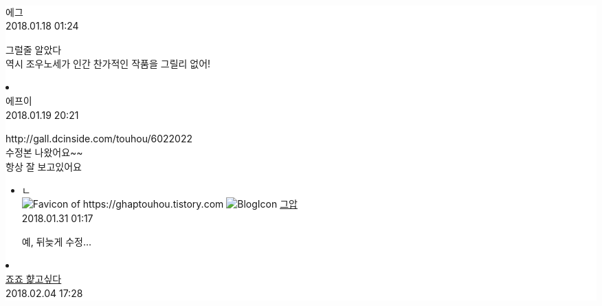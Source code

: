 <div class="cb_info_area">
<div class="cb_section">
<span class="cb_nick_name">에그</span>
</div>
<div class="cb_section">
<span class="cb_date">2018.01.18 01:24 </span>
</div>
</div>
<div class="cb_dsc_comment">
<p class="cb_dsc">
											그럴줄 알았다<br/>
역시 조우노세가 인간 찬가적인 작품을 그릴리 없어!<br/>
</p>
</div>
</div></li>
<li class="cb_thumb_off" id="comment15178132">
<div class="cb_comment_area">
<div class="cb_info_area">
<div class="cb_section">
<span class="cb_nick_name">에프이</span>
</div>
<div class="cb_section">
<span class="cb_date">2018.01.19 20:21 </span>
</div>
</div>
<div class="cb_dsc_comment">
<p class="cb_dsc">
											http://gall.dcinside.com/touhou/6022022<br/>
수정본 나왔어요~~<br/>
항상 잘 보고있어요
										</p>
</div>
<ul>
<li class="cb_thumb_off" id="comment15187530">
<span class="cb_bu_subnode">ㄴ</span>
<div class="cb_comment_area">
<div class="cb_info_area">
<div class="cb_section">
<span class="cb_nick_name"><img alt="Favicon of https://ghaptouhou.tistory.com" height="16" onerror="this.onerror=null;this.parentNode.removeChild(this)" src="https://ghaptouhou.tistory.com/favicon.ico" width="16"/> <img alt="BlogIcon" height="16" onerror="this.parentNode.removeChild(this)" src="https://ghaptouhou.tistory.com/index.gif" width="16"/> <a href="https://ghaptouhou.tistory.com" onclick="return openLinkInNewWindow(this)"> 그압</a><span class="tistoryProfileLayerTrigger" onclick='TistoryProfile.show(event, this, {"title":"\uc800\uae30 \uc774\uac70 \ub098\uc911\uc5d0 \uc218\uc815 \uac00\ub2a5\ud558\ub098\uc694","url":"https:\/\/ghap.tistory.com","nickname":"\uadf8\uc555","items":[]}); return false;'></span></span>
</div>
<div class="cb_section">
<span class="cb_date">2018.01.31 01:17 </span>
</div>
</div>
<div class="cb_dsc_comment">
<p class="cb_dsc">
																예, 뒤늦게 수정...
															</p>
</div>
</div>
</li>
</ul>
</div></li>
<li class="cb_thumb_off" id="comment15191703">
<div class="cb_comment_area">
<div class="cb_info_area">
<div class="cb_section">
<span class="cb_nick_name"> <a href="http://aaa" onclick="return openLinkInNewWindow(this)">죠죠 햝고싶다</a></span>
</div>
<div class="cb_section">
<span class="cb_date">2018.02.04 17:28 </span>
</div>